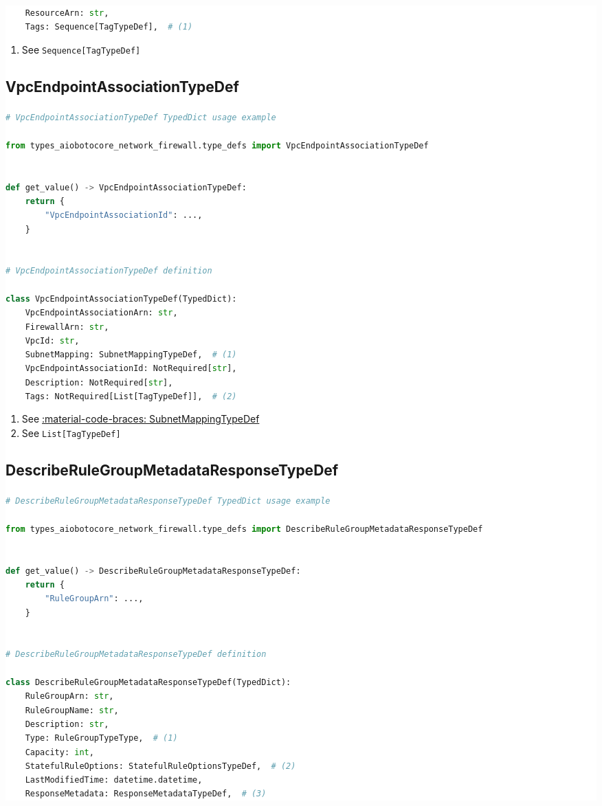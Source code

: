 ```python
    ResourceArn: str,
    Tags: Sequence[TagTypeDef],  # (1)
```

1. See `Sequence[TagTypeDef]`

## VpcEndpointAssociationTypeDef

```python
# VpcEndpointAssociationTypeDef TypedDict usage example

from types_aiobotocore_network_firewall.type_defs import VpcEndpointAssociationTypeDef


def get_value() -> VpcEndpointAssociationTypeDef:
    return {
        "VpcEndpointAssociationId": ...,
    }


# VpcEndpointAssociationTypeDef definition

class VpcEndpointAssociationTypeDef(TypedDict):
    VpcEndpointAssociationArn: str,
    FirewallArn: str,
    VpcId: str,
    SubnetMapping: SubnetMappingTypeDef,  # (1)
    VpcEndpointAssociationId: NotRequired[str],
    Description: NotRequired[str],
    Tags: NotRequired[List[TagTypeDef]],  # (2)
```

1. See [:material-code-braces: SubnetMappingTypeDef](./type_defs.md#subnetmappingtypedef)
2. See `List[TagTypeDef]`

## DescribeRuleGroupMetadataResponseTypeDef

```python
# DescribeRuleGroupMetadataResponseTypeDef TypedDict usage example

from types_aiobotocore_network_firewall.type_defs import DescribeRuleGroupMetadataResponseTypeDef


def get_value() -> DescribeRuleGroupMetadataResponseTypeDef:
    return {
        "RuleGroupArn": ...,
    }


# DescribeRuleGroupMetadataResponseTypeDef definition

class DescribeRuleGroupMetadataResponseTypeDef(TypedDict):
    RuleGroupArn: str,
    RuleGroupName: str,
    Description: str,
    Type: RuleGroupTypeType,  # (1)
    Capacity: int,
    StatefulRuleOptions: StatefulRuleOptionsTypeDef,  # (2)
    LastModifiedTime: datetime.datetime,
    ResponseMetadata: ResponseMetadataTypeDef,  # (3)
```
